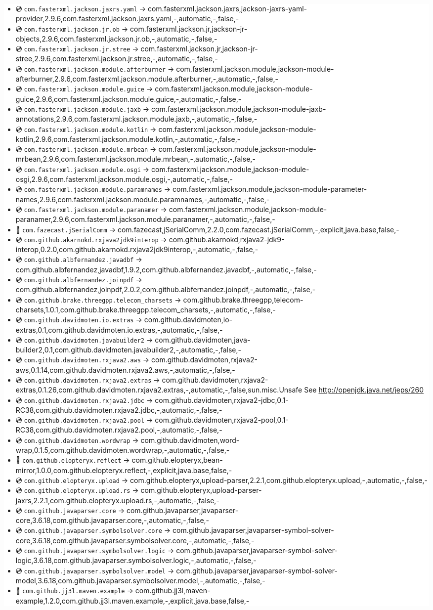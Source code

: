 - :cd: `com.fasterxml.jackson.jaxrs.yaml` -> com.fasterxml.jackson.jaxrs,jackson-jaxrs-yaml-provider,2.9.6,com.fasterxml.jackson.jaxrs.yaml,-,automatic,-,false,-
- :cd: `com.fasterxml.jackson.jr.ob` -> com.fasterxml.jackson.jr,jackson-jr-objects,2.9.6,com.fasterxml.jackson.jr.ob,-,automatic,-,false,-
- :cd: `com.fasterxml.jackson.jr.stree` -> com.fasterxml.jackson.jr,jackson-jr-stree,2.9.6,com.fasterxml.jackson.jr.stree,-,automatic,-,false,-
- :cd: `com.fasterxml.jackson.module.afterburner` -> com.fasterxml.jackson.module,jackson-module-afterburner,2.9.6,com.fasterxml.jackson.module.afterburner,-,automatic,-,false,-
- :cd: `com.fasterxml.jackson.module.guice` -> com.fasterxml.jackson.module,jackson-module-guice,2.9.6,com.fasterxml.jackson.module.guice,-,automatic,-,false,-
- :cd: `com.fasterxml.jackson.module.jaxb` -> com.fasterxml.jackson.module,jackson-module-jaxb-annotations,2.9.6,com.fasterxml.jackson.module.jaxb,-,automatic,-,false,-
- :cd: `com.fasterxml.jackson.module.kotlin` -> com.fasterxml.jackson.module,jackson-module-kotlin,2.9.6,com.fasterxml.jackson.module.kotlin,-,automatic,-,false,-
- :cd: `com.fasterxml.jackson.module.mrbean` -> com.fasterxml.jackson.module,jackson-module-mrbean,2.9.6,com.fasterxml.jackson.module.mrbean,-,automatic,-,false,-
- :cd: `com.fasterxml.jackson.module.osgi` -> com.fasterxml.jackson.module,jackson-module-osgi,2.9.6,com.fasterxml.jackson.module.osgi,-,automatic,-,false,-
- :cd: `com.fasterxml.jackson.module.paramnames` -> com.fasterxml.jackson.module,jackson-module-parameter-names,2.9.6,com.fasterxml.jackson.module.paramnames,-,automatic,-,false,-
- :cd: `com.fasterxml.jackson.module.paranamer` -> com.fasterxml.jackson.module,jackson-module-paranamer,2.9.6,com.fasterxml.jackson.module.paranamer,-,automatic,-,false,-
- :dvd: `com.fazecast.jSerialComm` -> com.fazecast,jSerialComm,2.2.0,com.fazecast.jSerialComm,-,explicit,java.base,false,-
- :cd: `com.github.akarnokd.rxjava2jdk9interop` -> com.github.akarnokd,rxjava2-jdk9-interop,0.2.0,com.github.akarnokd.rxjava2jdk9interop,-,automatic,-,false,-
- :cd: `com.github.albfernandez.javadbf` -> com.github.albfernandez,javadbf,1.9.2,com.github.albfernandez.javadbf,-,automatic,-,false,-
- :cd: `com.github.albfernandez.joinpdf` -> com.github.albfernandez,joinpdf,2.0.2,com.github.albfernandez.joinpdf,-,automatic,-,false,-
- :cd: `com.github.brake.threegpp.telecom_charsets` -> com.github.brake.threegpp,telecom-charsets,1.0.1,com.github.brake.threegpp.telecom_charsets,-,automatic,-,false,-
- :cd: `com.github.davidmoten.io.extras` -> com.github.davidmoten,io-extras,0.1,com.github.davidmoten.io.extras,-,automatic,-,false,-
- :cd: `com.github.davidmoten.javabuilder2` -> com.github.davidmoten,java-builder2,0.1,com.github.davidmoten.javabuilder2,-,automatic,-,false,-
- :cd: `com.github.davidmoten.rxjava2.aws` -> com.github.davidmoten,rxjava2-aws,0.1.14,com.github.davidmoten.rxjava2.aws,-,automatic,-,false,-
- :cd: `com.github.davidmoten.rxjava2.extras` -> com.github.davidmoten,rxjava2-extras,0.1.26,com.github.davidmoten.rxjava2.extras,-,automatic,-,false,sun.misc.Unsafe                          See http://openjdk.java.net/jeps/260
- :cd: `com.github.davidmoten.rxjava2.jdbc` -> com.github.davidmoten,rxjava2-jdbc,0.1-RC38,com.github.davidmoten.rxjava2.jdbc,-,automatic,-,false,-
- :cd: `com.github.davidmoten.rxjava2.pool` -> com.github.davidmoten,rxjava2-pool,0.1-RC38,com.github.davidmoten.rxjava2.pool,-,automatic,-,false,-
- :cd: `com.github.davidmoten.wordwrap` -> com.github.davidmoten,word-wrap,0.1.5,com.github.davidmoten.wordwrap,-,automatic,-,false,-
- :dvd: `com.github.elopteryx.reflect` -> com.github.elopteryx,bean-mirror,1.0.0,com.github.elopteryx.reflect,-,explicit,java.base,false,-
- :cd: `com.github.elopteryx.upload` -> com.github.elopteryx,upload-parser,2.2.1,com.github.elopteryx.upload,-,automatic,-,false,-
- :cd: `com.github.elopteryx.upload.rs` -> com.github.elopteryx,upload-parser-jaxrs,2.2.1,com.github.elopteryx.upload.rs,-,automatic,-,false,-
- :cd: `com.github.javaparser.core` -> com.github.javaparser,javaparser-core,3.6.18,com.github.javaparser.core,-,automatic,-,false,-
- :cd: `com.github.javaparser.symbolsolver.core` -> com.github.javaparser,javaparser-symbol-solver-core,3.6.18,com.github.javaparser.symbolsolver.core,-,automatic,-,false,-
- :cd: `com.github.javaparser.symbolsolver.logic` -> com.github.javaparser,javaparser-symbol-solver-logic,3.6.18,com.github.javaparser.symbolsolver.logic,-,automatic,-,false,-
- :cd: `com.github.javaparser.symbolsolver.model` -> com.github.javaparser,javaparser-symbol-solver-model,3.6.18,com.github.javaparser.symbolsolver.model,-,automatic,-,false,-
- :dvd: `com.github.jj3l.maven.example` -> com.github.jj3l,maven-example,1.2.0,com.github.jj3l.maven.example,-,explicit,java.base,false,-